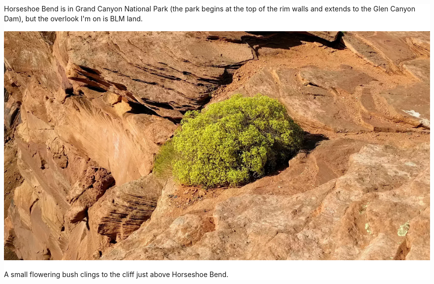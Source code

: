 Horseshoe Bend is in Grand Canyon National Park (the park begins at the top of the rim walls and extends to the Glen Canyon Dam), but the overlook I'm on is BLM land.

![A tight cluster of yellow flowers](assets/2017-09-16-travels-in-the-southwest-colorado-plateau-62.webp)

A small flowering bush clings to the cliff just above Horseshoe Bend.
